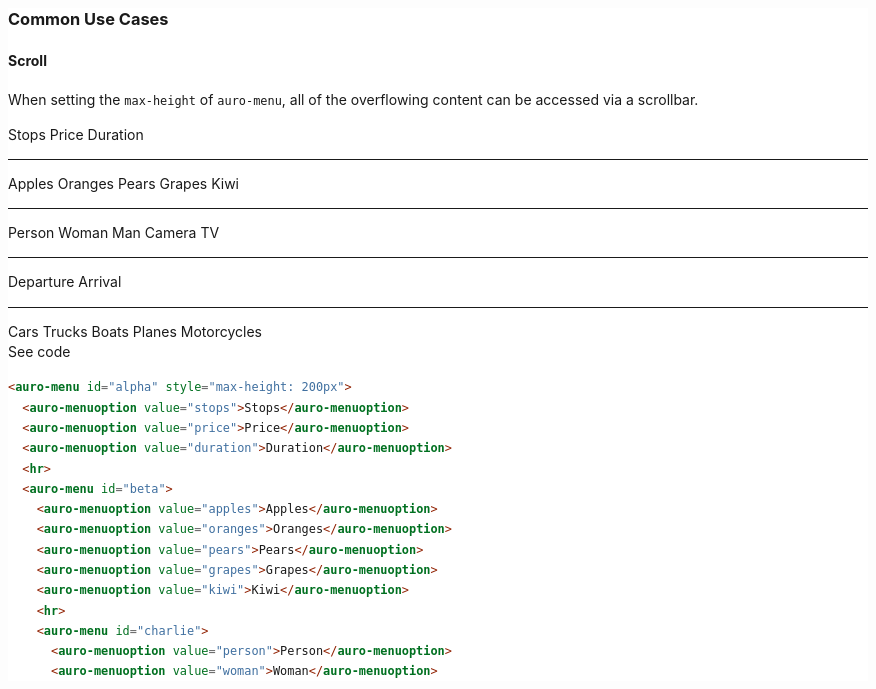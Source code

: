 </auro-accordion>

### Common Use Cases

#### Scroll

When setting the `max-height` of `auro-menu`, all of the overflowing content can be accessed via a scrollbar.

<div class="exampleWrapper">
  
  
  <auro-menu id="alpha" style="max-height: 200px">
    <auro-menuoption value="stops">Stops</auro-menuoption>
    <auro-menuoption value="price">Price</auro-menuoption>
    <auro-menuoption value="duration">Duration</auro-menuoption>
    <hr>
    <auro-menu id="beta">
      <auro-menuoption value="apples">Apples</auro-menuoption>
      <auro-menuoption value="oranges">Oranges</auro-menuoption>
      <auro-menuoption value="pears">Pears</auro-menuoption>
      <auro-menuoption value="grapes">Grapes</auro-menuoption>
      <auro-menuoption value="kiwi">Kiwi</auro-menuoption>
      <hr>
      <auro-menu id="charlie">
        <auro-menuoption value="person">Person</auro-menuoption>
        <auro-menuoption value="woman">Woman</auro-menuoption>
        <auro-menuoption value="man">Man</auro-menuoption>
        <auro-menuoption value="camera">Camera</auro-menuoption>
        <auro-menuoption value="tv">TV</auro-menuoption>
      </auro-menu>
    </auro-menu>
    <hr>
    <auro-menuoption value="departure">Departure</auro-menuoption>
    <auro-menuoption value="arrival">Arrival</auro-menuoption>
    <hr>
    <auro-menu id="delta">
      <auro-menuoption value="cars">Cars</auro-menuoption>
      <auro-menuoption value="trucks">Trucks</auro-menuoption>
      <auro-menuoption value="boats">Boats</auro-menuoption>
      <auro-menuoption value="planes">Planes</auro-menuoption>
      <auro-menuoption value="motorcycles">Motorcycles</auro-menuoption>
    </auro-menu>
  </auro-menu>
  
</div>
<auro-accordion alignRight>
  <span slot="trigger">See code</span>



```html
<auro-menu id="alpha" style="max-height: 200px">
  <auro-menuoption value="stops">Stops</auro-menuoption>
  <auro-menuoption value="price">Price</auro-menuoption>
  <auro-menuoption value="duration">Duration</auro-menuoption>
  <hr>
  <auro-menu id="beta">
    <auro-menuoption value="apples">Apples</auro-menuoption>
    <auro-menuoption value="oranges">Oranges</auro-menuoption>
    <auro-menuoption value="pears">Pears</auro-menuoption>
    <auro-menuoption value="grapes">Grapes</auro-menuoption>
    <auro-menuoption value="kiwi">Kiwi</auro-menuoption>
    <hr>
    <auro-menu id="charlie">
      <auro-menuoption value="person">Person</auro-menuoption>
      <auro-menuoption value="woman">Woman</auro-menuoption>
```